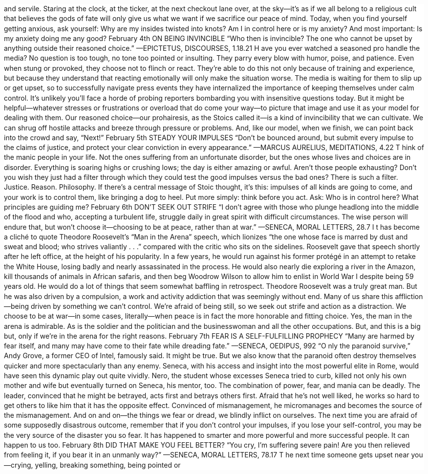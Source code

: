 and servile. Staring at the clock, at the ticker, at the next checkout lane over, at the sky—it’s as if we all belong to a religious cult that believes the gods of fate will only give us what we want if we sacrifice our peace of mind. Today, when you find yourself getting anxious, ask yourself: Why are my insides twisted into knots? Am I in control here or is my anxiety? And most important: Is my anxiety doing me any good? February 4th ON BEING INVINCIBLE “Who then is invincible? The one who cannot be upset by anything outside their reasoned choice.” —EPICTETUS, DISCOURSES, 1.18.21 H ave you ever watched a seasoned pro handle the media? No question is too tough, no tone too pointed or insulting. They parry every blow with humor, poise, and patience. Even when stung or provoked, they choose not to flinch or react. They’re able to do this not only because of training and experience, but because they understand that reacting emotionally will only make the situation worse. The media is waiting for them to slip up or get upset, so to successfully navigate press events they have internalized the importance of keeping themselves under calm control. It’s unlikely you’ll face a horde of probing reporters bombarding you with insensitive questions today. But it might be helpful—whatever stresses or frustrations or overload that do come your way—to picture that image and use it as your model for dealing with them. Our reasoned choice—our prohairesis, as the Stoics called it—is a kind of invincibility that we can cultivate. We can shrug off hostile attacks and breeze through pressure or problems. And, like our model, when we finish, we can point back into the crowd and say, “Next!” February 5th STEADY YOUR IMPULSES “Don’t be bounced around, but submit every impulse to the claims of justice, and protect your clear conviction in every appearance.” —MARCUS AURELIUS, MEDITATIONS, 4.22 T hink of the manic people in your life. Not the ones suffering from an unfortunate disorder, but the ones whose lives and choices are in disorder. Everything is soaring highs or crushing lows; the day is either amazing or awful. Aren’t those people exhausting? Don’t you wish they just had a filter through which they could test the good impulses versus the bad ones? There is such a filter. Justice. Reason. Philosophy. If there’s a central message of Stoic thought, it’s this: impulses of all kinds are going to come, and your work is to control them, like bringing a dog to heel. Put more simply: think before you act. Ask: Who is in control here? What principles are guiding me? February 6th DON’T SEEK OUT STRIFE “I don’t agree with those who plunge headlong into the middle of the flood and who, accepting a turbulent life, struggle daily in great spirit with difficult circumstances. The wise person will endure that, but won’t choose it—choosing to be at peace, rather than at war.” —SENECA, MORAL LETTERS, 28.7 I t has become a cliché to quote Theodore Roosevelt’s “Man in the Arena” speech, which lionizes “the one whose face is marred by dust and sweat and blood; who strives valiantly . . .” compared with the critic who sits on the sidelines. Roosevelt gave that speech shortly after he left office, at the height of his popularity. In a few years, he would run against his former protégé in an attempt to retake the White House, losing badly and nearly assassinated in the process. He would also nearly die exploring a river in the Amazon, kill thousands of animals in African safaris, and then beg Woodrow Wilson to allow him to enlist in World War I despite being 59 years old. He would do a lot of things that seem somewhat baffling in retrospect. Theodore Roosevelt was a truly great man. But he was also driven by a compulsion, a work and activity addiction that was seemingly without end. Many of us share this affliction—being driven by something we can’t control. We’re afraid of being still, so we seek out strife and action as a distraction. We choose to be at war—in some cases, literally—when peace is in fact the more honorable and fitting choice. Yes, the man in the arena is admirable. As is the soldier and the politician and the businesswoman and all the other occupations. But, and this is a big but, only if we’re in the arena for the right reasons. February 7th FEAR IS A SELF-FULFILLING PROPHECY “Many are harmed by fear itself, and many may have come to their fate while dreading fate.” —SENECA, OEDIPUS, 992 “O nly the paranoid survive,” Andy Grove, a former CEO of Intel, famously said. It might be true. But we also know that the paranoid often destroy themselves quicker and more spectacularly than any enemy. Seneca, with his access and insight into the most powerful elite in Rome, would have seen this dynamic play out quite vividly. Nero, the student whose excesses Seneca tried to curb, killed not only his own mother and wife but eventually turned on Seneca, his mentor, too. The combination of power, fear, and mania can be deadly. The leader, convinced that he might be betrayed, acts first and betrays others first. Afraid that he’s not well liked, he works so hard to get others to like him that it has the opposite effect. Convinced of mismanagement, he micromanages and becomes the source of the mismanagement. And on and on—the things we fear or dread, we blindly inflict on ourselves. The next time you are afraid of some supposedly disastrous outcome, remember that if you don’t control your impulses, if you lose your self-control, you may be the very source of the disaster you so fear. It has happened to smarter and more powerful and more successful people. It can happen to us too. February 8th DID THAT MAKE YOU FEEL BETTER? “You cry, I’m suffering severe pain! Are you then relieved from feeling it, if you bear it in an unmanly way?” —SENECA, MORAL LETTERS, 78.17 T he next time someone gets upset near you—crying, yelling, breaking something, being pointed or